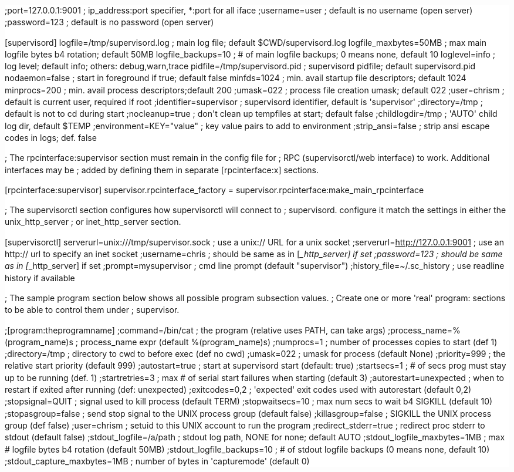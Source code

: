 ;port=127.0.0.1:9001        ; ip_address:port specifier, *:port for all iface
;username=user              ; default is no username (open server)
;password=123               ; default is no password (open server)

[supervisord]
logfile=/tmp/supervisord.log ; main log file; default $CWD/supervisord.log
logfile_maxbytes=50MB        ; max main logfile bytes b4 rotation; default 50MB
logfile_backups=10           ; # of main logfile backups; 0 means none, default 10
loglevel=info                ; log level; default info; others: debug,warn,trace
pidfile=/tmp/supervisord.pid ; supervisord pidfile; default supervisord.pid
nodaemon=false               ; start in foreground if true; default false
minfds=1024                  ; min. avail startup file descriptors; default 1024
minprocs=200                 ; min. avail process descriptors;default 200
;umask=022                   ; process file creation umask; default 022
;user=chrism                 ; default is current user, required if root
;identifier=supervisor       ; supervisord identifier, default is 'supervisor'
;directory=/tmp              ; default is not to cd during start
;nocleanup=true              ; don't clean up tempfiles at start; default false
;childlogdir=/tmp            ; 'AUTO' child log dir, default $TEMP
;environment=KEY="value"     ; key value pairs to add to environment
;strip_ansi=false            ; strip ansi escape codes in logs; def. false

; The rpcinterface:supervisor section must remain in the config file for
; RPC (supervisorctl/web interface) to work.  Additional interfaces may be
; added by defining them in separate [rpcinterface:x] sections.

[rpcinterface:supervisor]
supervisor.rpcinterface_factory = supervisor.rpcinterface:make_main_rpcinterface

; The supervisorctl section configures how supervisorctl will connect to
; supervisord.  configure it match the settings in either the unix_http_server
; or inet_http_server section.

[supervisorctl]
serverurl=unix:///tmp/supervisor.sock ; use a unix:// URL  for a unix socket
;serverurl=http://127.0.0.1:9001 ; use an http:// url to specify an inet socket
;username=chris              ; should be same as in [*_http_server] if set
;password=123                ; should be same as in [*_http_server] if set
;prompt=mysupervisor         ; cmd line prompt (default "supervisor")
;history_file=~/.sc_history  ; use readline history if available

; The sample program section below shows all possible program subsection values.
; Create one or more 'real' program: sections to be able to control them under
; supervisor.

;[program:theprogramname]
;command=/bin/cat              ; the program (relative uses PATH, can take args)
;process_name=%(program_name)s ; process_name expr (default %(program_name)s)
;numprocs=1                    ; number of processes copies to start (def 1)
;directory=/tmp                ; directory to cwd to before exec (def no cwd)
;umask=022                     ; umask for process (default None)
;priority=999                  ; the relative start priority (default 999)
;autostart=true                ; start at supervisord start (default: true)
;startsecs=1                   ; # of secs prog must stay up to be running (def. 1)
;startretries=3                ; max # of serial start failures when starting (default 3)
;autorestart=unexpected        ; when to restart if exited after running (def: unexpected)
;exitcodes=0,2                 ; 'expected' exit codes used with autorestart (default 0,2)
;stopsignal=QUIT               ; signal used to kill process (default TERM)
;stopwaitsecs=10               ; max num secs to wait b4 SIGKILL (default 10)
;stopasgroup=false             ; send stop signal to the UNIX process group (default false)
;killasgroup=false             ; SIGKILL the UNIX process group (def false)
;user=chrism                   ; setuid to this UNIX account to run the program
;redirect_stderr=true          ; redirect proc stderr to stdout (default false)
;stdout_logfile=/a/path        ; stdout log path, NONE for none; default AUTO
;stdout_logfile_maxbytes=1MB   ; max # logfile bytes b4 rotation (default 50MB)
;stdout_logfile_backups=10     ; # of stdout logfile backups (0 means none, default 10)
;stdout_capture_maxbytes=1MB   ; number of bytes in 'capturemode' (default 0)